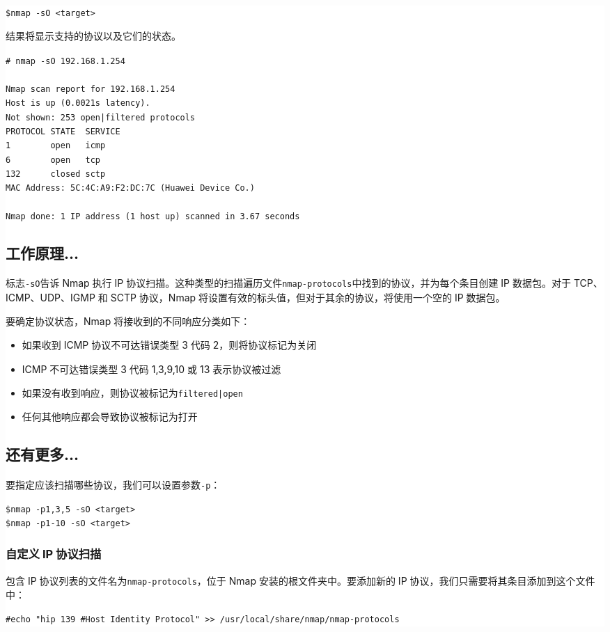 ```
$nmap -sO <target>

```

结果将显示支持的协议以及它们的状态。

```
# nmap -sO 192.168.1.254

Nmap scan report for 192.168.1.254
Host is up (0.0021s latency).
Not shown: 253 open|filtered protocols
PROTOCOL STATE  SERVICE
1        open   icmp
6        open   tcp
132      closed sctp
MAC Address: 5C:4C:A9:F2:DC:7C (Huawei Device Co.)

Nmap done: 1 IP address (1 host up) scanned in 3.67 seconds

```

## 工作原理...

标志`-sO`告诉 Nmap 执行 IP 协议扫描。这种类型的扫描遍历文件`nmap-protocols`中找到的协议，并为每个条目创建 IP 数据包。对于 TCP、ICMP、UDP、IGMP 和 SCTP 协议，Nmap 将设置有效的标头值，但对于其余的协议，将使用一个空的 IP 数据包。

要确定协议状态，Nmap 将接收到的不同响应分类如下：

+   如果收到 ICMP 协议不可达错误类型 3 代码 2，则将协议标记为关闭

+   ICMP 不可达错误类型 3 代码 1,3,9,10 或 13 表示协议被过滤

+   如果没有收到响应，则协议被标记为`filtered|open`

+   任何其他响应都会导致协议被标记为打开

## 还有更多...

要指定应该扫描哪些协议，我们可以设置参数`-p`：

```
$nmap -p1,3,5 -sO <target>
$nmap -p1-10 -sO <target>

```

### 自定义 IP 协议扫描

包含 IP 协议列表的文件名为`nmap-protocols`，位于 Nmap 安装的根文件夹中。要添加新的 IP 协议，我们只需要将其条目添加到这个文件中：

```
#echo "hip 139 #Host Identity Protocol" >> /usr/local/share/nmap/nmap-protocols

```
